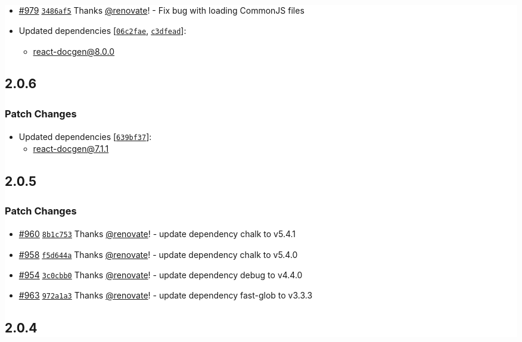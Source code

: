 - [#979](https://github.com/reactjs/react-docgen/pull/979)
  [`3486af5`](https://github.com/reactjs/react-docgen/commit/3486af5db316864824fa5f0d86d3a92335b0912f)
  Thanks [@renovate](https://github.com/apps/renovate)! - Fix bug with loading
  CommonJS files

- Updated dependencies
  [[`06c2fae`](https://github.com/reactjs/react-docgen/commit/06c2fae6f0d7f1aea3f23c2bf0dbfdc7b801ccb8),
  [`c3dfead`](https://github.com/reactjs/react-docgen/commit/c3dfead6b1cfdd57e34d1689c2b1d1334e9ef328)]:
  - react-docgen@8.0.0

## 2.0.6

### Patch Changes

- Updated dependencies
  [[`639bf37`](https://github.com/reactjs/react-docgen/commit/639bf3799bd74c46c2163841fefd9f3cc847dce9)]:
  - react-docgen@7.1.1

## 2.0.5

### Patch Changes

- [#960](https://github.com/reactjs/react-docgen/pull/960)
  [`8b1c753`](https://github.com/reactjs/react-docgen/commit/8b1c753a353d1ff44c3eca6c5e391dec1198ab7e)
  Thanks [@renovate](https://github.com/apps/renovate)! - update dependency
  chalk to v5.4.1

- [#958](https://github.com/reactjs/react-docgen/pull/958)
  [`f5d644a`](https://github.com/reactjs/react-docgen/commit/f5d644a3041c227c4889059e787fcbaab57ec70e)
  Thanks [@renovate](https://github.com/apps/renovate)! - update dependency
  chalk to v5.4.0

- [#954](https://github.com/reactjs/react-docgen/pull/954)
  [`3c0cbb0`](https://github.com/reactjs/react-docgen/commit/3c0cbb0c2869488ac96291f1d491a93c8c1b5b06)
  Thanks [@renovate](https://github.com/apps/renovate)! - update dependency
  debug to v4.4.0

- [#963](https://github.com/reactjs/react-docgen/pull/963)
  [`972a1a3`](https://github.com/reactjs/react-docgen/commit/972a1a316affc8164ac957432b177bba09f1e667)
  Thanks [@renovate](https://github.com/apps/renovate)! - update dependency
  fast-glob to v3.3.3

## 2.0.4
